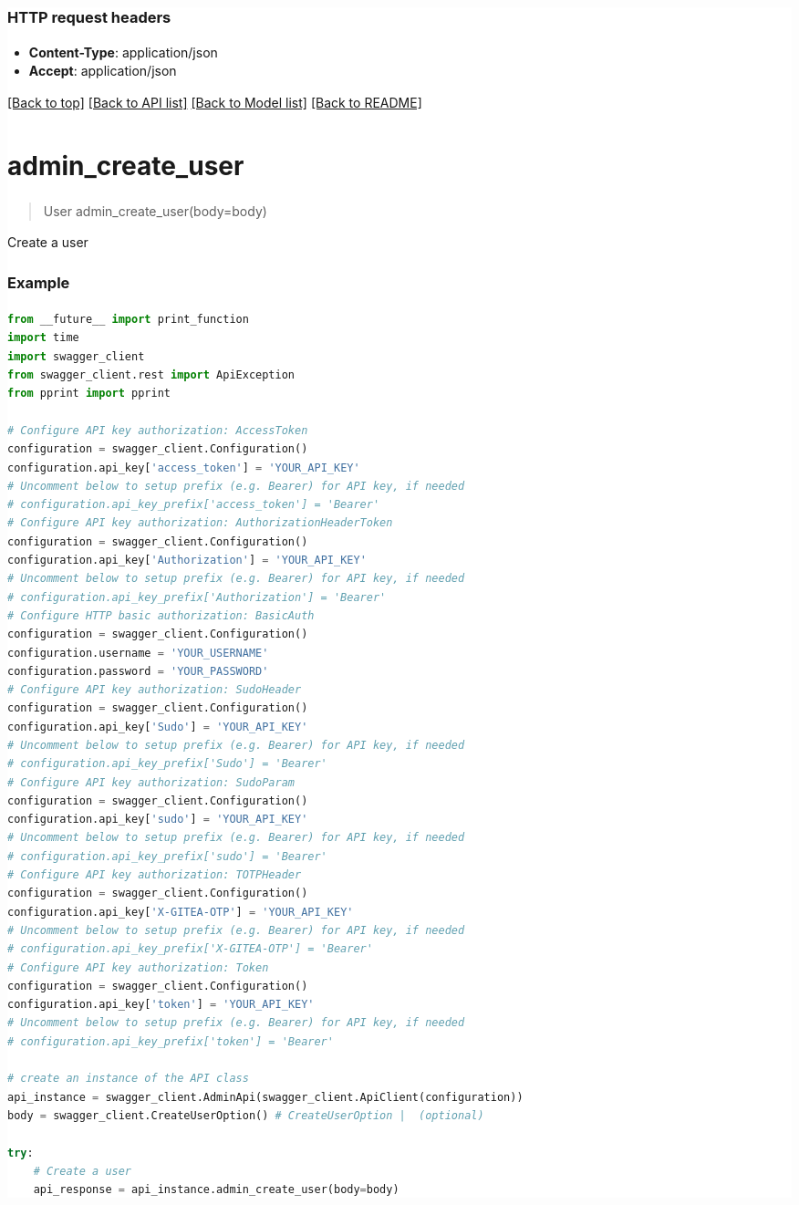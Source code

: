 ### HTTP request headers

 - **Content-Type**: application/json
 - **Accept**: application/json

[[Back to top]](#) [[Back to API list]](../README.md#documentation-for-api-endpoints) [[Back to Model list]](../README.md#documentation-for-models) [[Back to README]](../README.md)

# **admin_create_user**
> User admin_create_user(body=body)

Create a user

### Example
```python
from __future__ import print_function
import time
import swagger_client
from swagger_client.rest import ApiException
from pprint import pprint

# Configure API key authorization: AccessToken
configuration = swagger_client.Configuration()
configuration.api_key['access_token'] = 'YOUR_API_KEY'
# Uncomment below to setup prefix (e.g. Bearer) for API key, if needed
# configuration.api_key_prefix['access_token'] = 'Bearer'
# Configure API key authorization: AuthorizationHeaderToken
configuration = swagger_client.Configuration()
configuration.api_key['Authorization'] = 'YOUR_API_KEY'
# Uncomment below to setup prefix (e.g. Bearer) for API key, if needed
# configuration.api_key_prefix['Authorization'] = 'Bearer'
# Configure HTTP basic authorization: BasicAuth
configuration = swagger_client.Configuration()
configuration.username = 'YOUR_USERNAME'
configuration.password = 'YOUR_PASSWORD'
# Configure API key authorization: SudoHeader
configuration = swagger_client.Configuration()
configuration.api_key['Sudo'] = 'YOUR_API_KEY'
# Uncomment below to setup prefix (e.g. Bearer) for API key, if needed
# configuration.api_key_prefix['Sudo'] = 'Bearer'
# Configure API key authorization: SudoParam
configuration = swagger_client.Configuration()
configuration.api_key['sudo'] = 'YOUR_API_KEY'
# Uncomment below to setup prefix (e.g. Bearer) for API key, if needed
# configuration.api_key_prefix['sudo'] = 'Bearer'
# Configure API key authorization: TOTPHeader
configuration = swagger_client.Configuration()
configuration.api_key['X-GITEA-OTP'] = 'YOUR_API_KEY'
# Uncomment below to setup prefix (e.g. Bearer) for API key, if needed
# configuration.api_key_prefix['X-GITEA-OTP'] = 'Bearer'
# Configure API key authorization: Token
configuration = swagger_client.Configuration()
configuration.api_key['token'] = 'YOUR_API_KEY'
# Uncomment below to setup prefix (e.g. Bearer) for API key, if needed
# configuration.api_key_prefix['token'] = 'Bearer'

# create an instance of the API class
api_instance = swagger_client.AdminApi(swagger_client.ApiClient(configuration))
body = swagger_client.CreateUserOption() # CreateUserOption |  (optional)

try:
    # Create a user
    api_response = api_instance.admin_create_user(body=body)
```